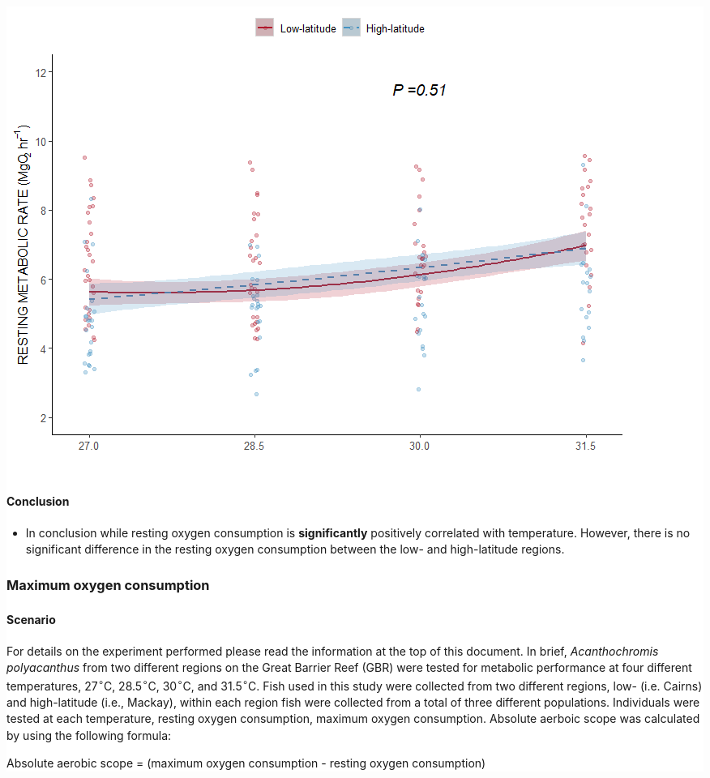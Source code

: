 ![](DataAnalysisSummary_files/figure-html/rest-sum-fig-1.png)

#### Conclusion 

* In conclusion while resting oxygen consumption is **significantly** positively correlated with temperature. However, there is no significant difference in the resting oxygen consumption between the low- and high-latitude regions. 

 
 
### Maximum oxygen consumption 

#### Scenario 

For details on the experiment performed please read the information at the top of this document. In brief, _Acanthochromis polyacanthus_ from two different regions on the Great Barrier Reef (GBR) were tested for metabolic performance at four different temperatures, 27$^\circ$C, 28.5$^\circ$C, 30$^\circ$C, and 31.5$^\circ$C. Fish used in this study were collected from two different regions, low- (i.e. Cairns) and high-latitude (i.e., Mackay), within each region fish were collected from a total of three different populations. Individuals were tested at each temperature, resting oxygen consumption, maximum oxygen consumption. Absolute aerboic scope was calculated by using the following formula: 

Absolute aerobic scope = (maximum oxygen consumption - resting oxygen consumption)
